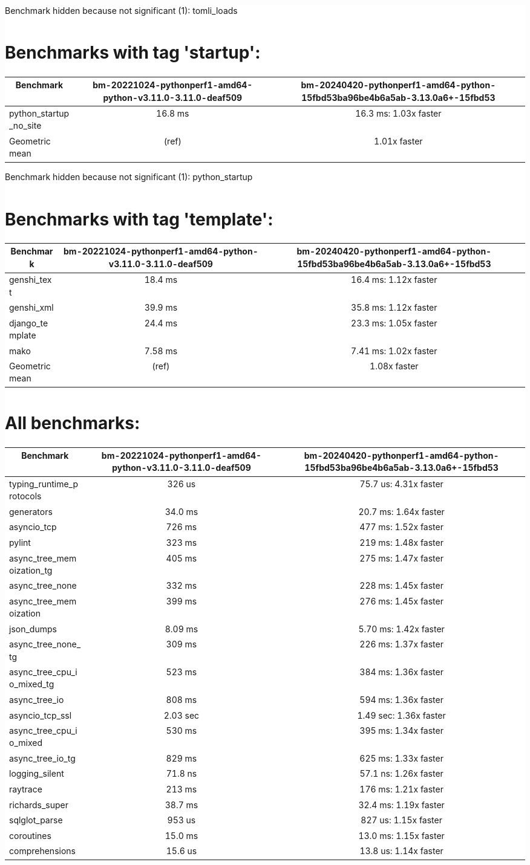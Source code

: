 Benchmark hidden because not significant (1): tomli_loads

Benchmarks with tag 'startup':
==============================

| Benchmark              | bm-20221024-pythonperf1-amd64-python-v3.11.0-3.11.0-deaf509 | bm-20240420-pythonperf1-amd64-python-15fbd53ba96be4b6a5ab-3.13.0a6+-15fbd53 |
|------------------------|:-----------------------------------------------------------:|:---------------------------------------------------------------------------:|
| python_startup_no_site | 16.8 ms                                                     | 16.3 ms: 1.03x faster                                                       |
| Geometric mean         | (ref)                                                       | 1.01x faster                                                                |

Benchmark hidden because not significant (1): python_startup

Benchmarks with tag 'template':
===============================

| Benchmark       | bm-20221024-pythonperf1-amd64-python-v3.11.0-3.11.0-deaf509 | bm-20240420-pythonperf1-amd64-python-15fbd53ba96be4b6a5ab-3.13.0a6+-15fbd53 |
|-----------------|:-----------------------------------------------------------:|:---------------------------------------------------------------------------:|
| genshi_text     | 18.4 ms                                                     | 16.4 ms: 1.12x faster                                                       |
| genshi_xml      | 39.9 ms                                                     | 35.8 ms: 1.12x faster                                                       |
| django_template | 24.4 ms                                                     | 23.3 ms: 1.05x faster                                                       |
| mako            | 7.58 ms                                                     | 7.41 ms: 1.02x faster                                                       |
| Geometric mean  | (ref)                                                       | 1.08x faster                                                                |

All benchmarks:
===============

| Benchmark                  | bm-20221024-pythonperf1-amd64-python-v3.11.0-3.11.0-deaf509 | bm-20240420-pythonperf1-amd64-python-15fbd53ba96be4b6a5ab-3.13.0a6+-15fbd53 |
|----------------------------|:-----------------------------------------------------------:|:---------------------------------------------------------------------------:|
| typing_runtime_protocols   | 326 us                                                      | 75.7 us: 4.31x faster                                                       |
| generators                 | 34.0 ms                                                     | 20.7 ms: 1.64x faster                                                       |
| asyncio_tcp                | 726 ms                                                      | 477 ms: 1.52x faster                                                        |
| pylint                     | 323 ms                                                      | 219 ms: 1.48x faster                                                        |
| async_tree_memoization_tg  | 405 ms                                                      | 275 ms: 1.47x faster                                                        |
| async_tree_none            | 332 ms                                                      | 228 ms: 1.45x faster                                                        |
| async_tree_memoization     | 399 ms                                                      | 276 ms: 1.45x faster                                                        |
| json_dumps                 | 8.09 ms                                                     | 5.70 ms: 1.42x faster                                                       |
| async_tree_none_tg         | 309 ms                                                      | 226 ms: 1.37x faster                                                        |
| async_tree_cpu_io_mixed_tg | 523 ms                                                      | 384 ms: 1.36x faster                                                        |
| async_tree_io              | 808 ms                                                      | 594 ms: 1.36x faster                                                        |
| asyncio_tcp_ssl            | 2.03 sec                                                    | 1.49 sec: 1.36x faster                                                      |
| async_tree_cpu_io_mixed    | 530 ms                                                      | 395 ms: 1.34x faster                                                        |
| async_tree_io_tg           | 829 ms                                                      | 625 ms: 1.33x faster                                                        |
| logging_silent             | 71.8 ns                                                     | 57.1 ns: 1.26x faster                                                       |
| raytrace                   | 213 ms                                                      | 176 ms: 1.21x faster                                                        |
| richards_super             | 38.7 ms                                                     | 32.4 ms: 1.19x faster                                                       |
| sqlglot_parse              | 953 us                                                      | 827 us: 1.15x faster                                                        |
| coroutines                 | 15.0 ms                                                     | 13.0 ms: 1.15x faster                                                       |
| comprehensions             | 15.6 us                                                     | 13.8 us: 1.14x faster                                                       |